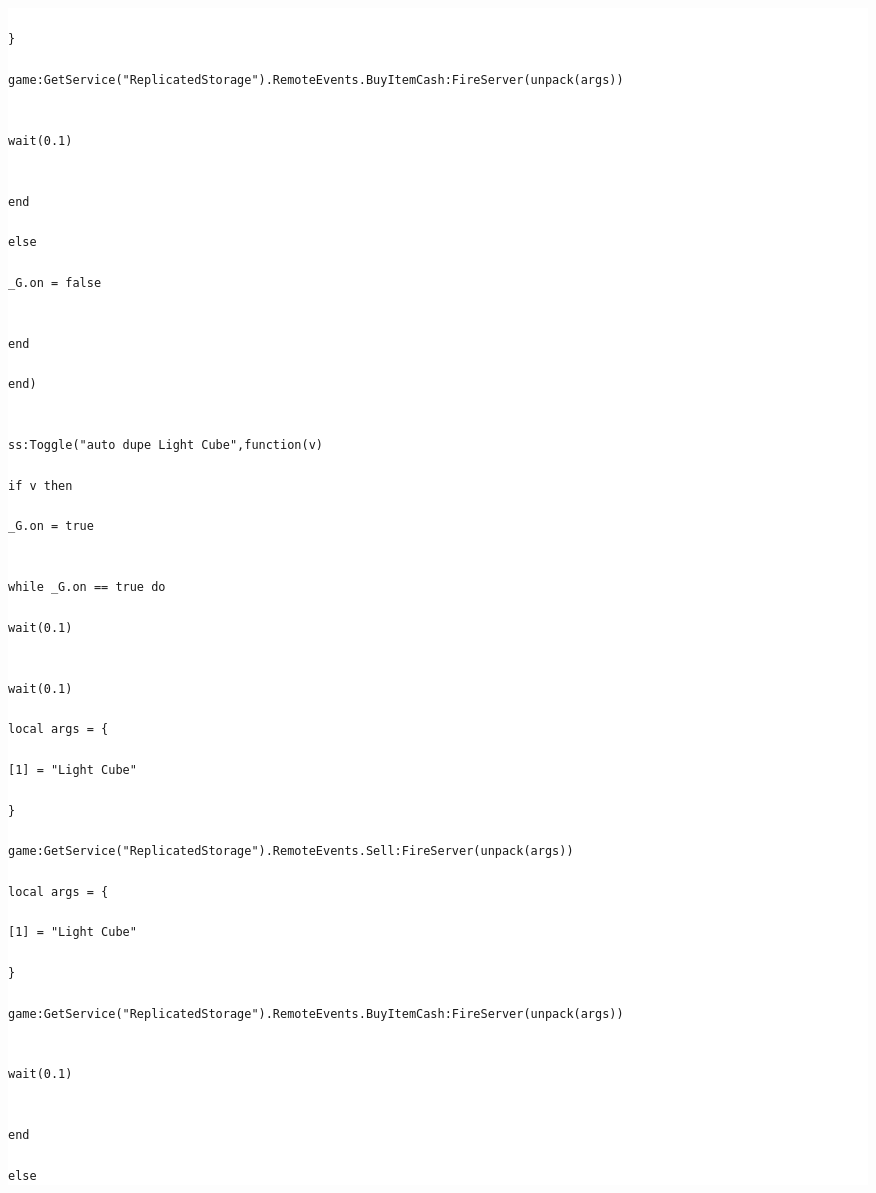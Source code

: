                                                                                                                                                                     }
                                                                                                                                                                    game:GetService("ReplicatedStorage").RemoteEvents.BuyItemCash:FireServer(unpack(args))
                                                                                                                                                                
                                                                                                                                                                wait(0.1)
                                                                                                                                                                
                                                                                                                                                                    end
                                                                                                                                                                    else
                                                                                                                                                                _G.on = false
                                                                                                                                                                        
                                                                                                                                                                    end
                                                                                                                                                                end)

                                                                                                                                                                ss:Toggle("auto dupe Light Cube",function(v)
                                                                                                                                                                    if v then
                                                                                                                                                                        _G.on = true
                                                                                                                                                                        
                                                                                                                                                                        while _G.on == true do
                                                                                                                                                                            wait(0.1)
                                                                                                                                                                        
                                                                                                                                                                        wait(0.1)
                                                                                                                                                                        local args = {
                                                                                                                                                                                [1] = "Light Cube"
                                                                                                                                                                            }
                                                                                                                                                                            game:GetService("ReplicatedStorage").RemoteEvents.Sell:FireServer(unpack(args))
                                                                                                                                                                                local args = {
                                                                                                                                                                                [1] = "Light Cube"
                                                                                                                                                                            }
                                                                                                                                                                            game:GetService("ReplicatedStorage").RemoteEvents.BuyItemCash:FireServer(unpack(args))
                                                                                                                                                                        
                                                                                                                                                                        wait(0.1)
                                                                                                                                                                        
                                                                                                                                                                            end
                                                                                                                                                                            else